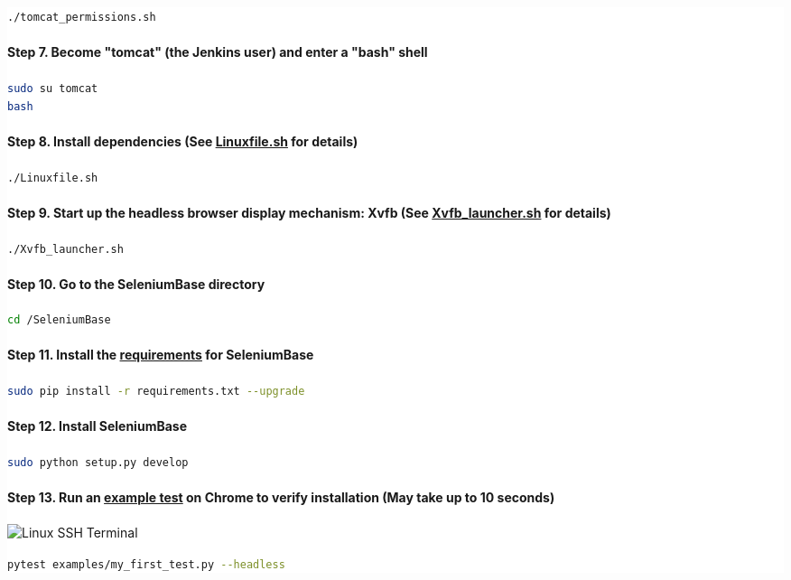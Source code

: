 ```zsh
./tomcat_permissions.sh
```

#### Step 7. Become "tomcat" (the Jenkins user) and enter a "bash" shell

```zsh
sudo su tomcat
bash
```

#### Step 8. Install dependencies (See [Linuxfile.sh](https://github.com/seleniumbase/SeleniumBase/blob/master/integrations/linux/Linuxfile.sh) for details)

```zsh
./Linuxfile.sh
```

#### Step 9. Start up the headless browser display mechanism: Xvfb (See [Xvfb_launcher.sh](https://github.com/seleniumbase/SeleniumBase/blob/master/integrations/linux/Xvfb_launcher.sh) for details)

```zsh
./Xvfb_launcher.sh
```

#### Step 10. Go to the SeleniumBase directory

```zsh
cd /SeleniumBase
```

#### Step 11. Install the [requirements](https://github.com/seleniumbase/SeleniumBase/blob/master/requirements.txt) for SeleniumBase

```zsh
sudo pip install -r requirements.txt --upgrade
```

#### Step 12. Install SeleniumBase

```zsh
sudo python setup.py develop
```

#### Step 13. Run an [example test](https://github.com/seleniumbase/SeleniumBase/blob/master/examples/my_first_test.py) on Chrome to verify installation (May take up to 10 seconds)

![](https://seleniumbase.github.io/cdn/img/gcp/gcp_bitnami.png "Linux SSH Terminal")

```zsh
pytest examples/my_first_test.py --headless
```
